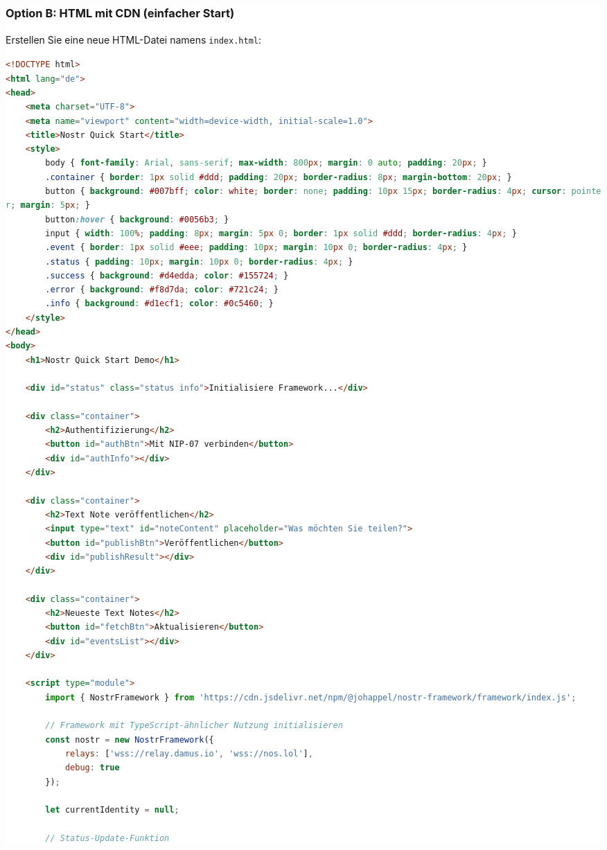 ### Option B: HTML mit CDN (einfacher Start)

Erstellen Sie eine neue HTML-Datei namens `index.html`:

```html
<!DOCTYPE html>
<html lang="de">
<head>
    <meta charset="UTF-8">
    <meta name="viewport" content="width=device-width, initial-scale=1.0">
    <title>Nostr Quick Start</title>
    <style>
        body { font-family: Arial, sans-serif; max-width: 800px; margin: 0 auto; padding: 20px; }
        .container { border: 1px solid #ddd; padding: 20px; border-radius: 8px; margin-bottom: 20px; }
        button { background: #007bff; color: white; border: none; padding: 10px 15px; border-radius: 4px; cursor: pointer; margin: 5px; }
        button:hover { background: #0056b3; }
        input { width: 100%; padding: 8px; margin: 5px 0; border: 1px solid #ddd; border-radius: 4px; }
        .event { border: 1px solid #eee; padding: 10px; margin: 10px 0; border-radius: 4px; }
        .status { padding: 10px; margin: 10px 0; border-radius: 4px; }
        .success { background: #d4edda; color: #155724; }
        .error { background: #f8d7da; color: #721c24; }
        .info { background: #d1ecf1; color: #0c5460; }
    </style>
</head>
<body>
    <h1>Nostr Quick Start Demo</h1>
    
    <div id="status" class="status info">Initialisiere Framework...</div>
    
    <div class="container">
        <h2>Authentifizierung</h2>
        <button id="authBtn">Mit NIP-07 verbinden</button>
        <div id="authInfo"></div>
    </div>
    
    <div class="container">
        <h2>Text Note veröffentlichen</h2>
        <input type="text" id="noteContent" placeholder="Was möchten Sie teilen?">
        <button id="publishBtn">Veröffentlichen</button>
        <div id="publishResult"></div>
    </div>
    
    <div class="container">
        <h2>Neueste Text Notes</h2>
        <button id="fetchBtn">Aktualisieren</button>
        <div id="eventsList"></div>
    </div>
    
    <script type="module">
        import { NostrFramework } from 'https://cdn.jsdelivr.net/npm/@johappel/nostr-framework/framework/index.js';
        
        // Framework mit TypeScript-ähnlicher Nutzung initialisieren
        const nostr = new NostrFramework({
            relays: ['wss://relay.damus.io', 'wss://nos.lol'],
            debug: true
        });
        
        let currentIdentity = null;
        
        // Status-Update-Funktion
```